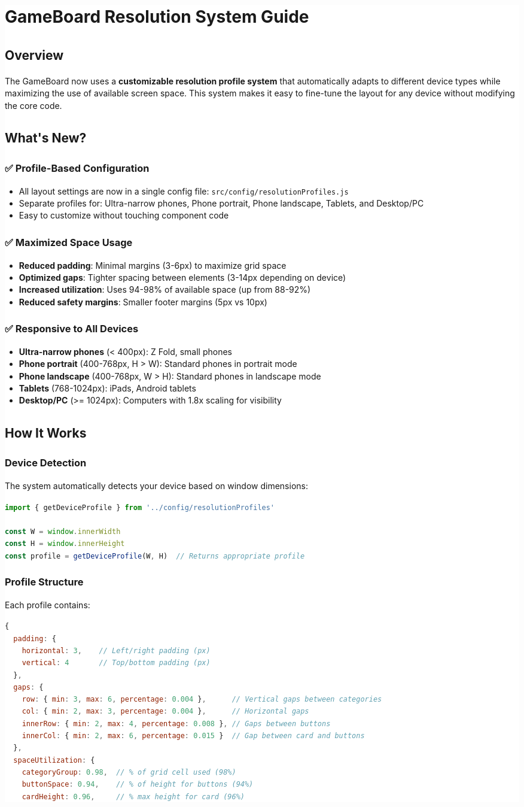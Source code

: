 # GameBoard Resolution System Guide

## Overview

The GameBoard now uses a **customizable resolution profile system** that automatically adapts to different device types while maximizing the use of available screen space. This system makes it easy to fine-tune the layout for any device without modifying the core code.

## What's New?

### ✅ Profile-Based Configuration
- All layout settings are now in a single config file: `src/config/resolutionProfiles.js`
- Separate profiles for: Ultra-narrow phones, Phone portrait, Phone landscape, Tablets, and Desktop/PC
- Easy to customize without touching component code

### ✅ Maximized Space Usage
- **Reduced padding**: Minimal margins (3-6px) to maximize grid space
- **Optimized gaps**: Tighter spacing between elements (3-14px depending on device)
- **Increased utilization**: Uses 94-98% of available space (up from 88-92%)
- **Reduced safety margins**: Smaller footer margins (5px vs 10px)

### ✅ Responsive to All Devices
- **Ultra-narrow phones** (< 400px): Z Fold, small phones
- **Phone portrait** (400-768px, H > W): Standard phones in portrait mode
- **Phone landscape** (400-768px, W > H): Standard phones in landscape mode
- **Tablets** (768-1024px): iPads, Android tablets
- **Desktop/PC** (>= 1024px): Computers with 1.8x scaling for visibility

## How It Works

### Device Detection
The system automatically detects your device based on window dimensions:

```javascript
import { getDeviceProfile } from '../config/resolutionProfiles'

const W = window.innerWidth
const H = window.innerHeight
const profile = getDeviceProfile(W, H)  // Returns appropriate profile
```

### Profile Structure
Each profile contains:

```javascript
{
  padding: {
    horizontal: 3,    // Left/right padding (px)
    vertical: 4       // Top/bottom padding (px)
  },
  gaps: {
    row: { min: 3, max: 6, percentage: 0.004 },      // Vertical gaps between categories
    col: { min: 2, max: 3, percentage: 0.004 },      // Horizontal gaps
    innerRow: { min: 2, max: 4, percentage: 0.008 }, // Gaps between buttons
    innerCol: { min: 2, max: 6, percentage: 0.015 }  // Gap between card and buttons
  },
  spaceUtilization: {
    categoryGroup: 0.98,  // % of grid cell used (98%)
    buttonSpace: 0.94,    // % of height for buttons (94%)
    cardHeight: 0.96,     // % max height for card (96%)
```